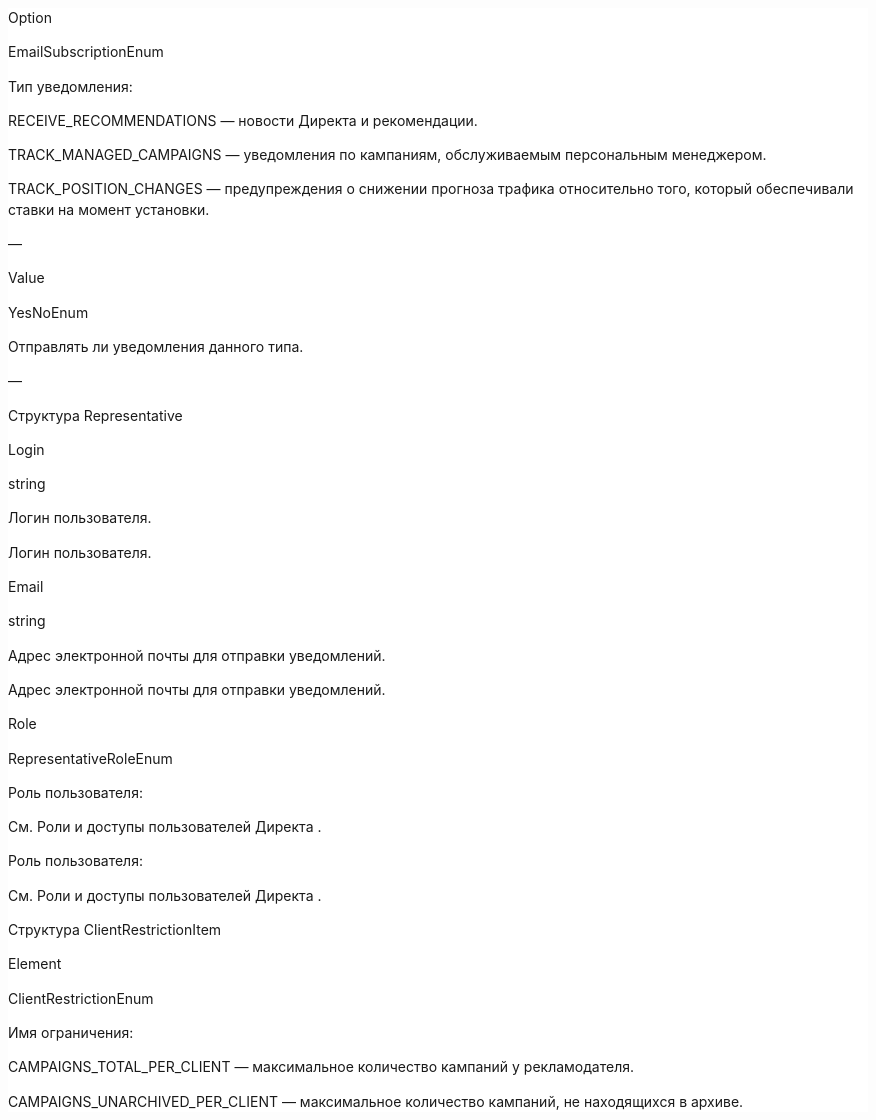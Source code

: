 Option

EmailSubscriptionEnum

Тип уведомления:

RECEIVE_RECOMMENDATIONS — новости Директа и рекомендации.

TRACK_MANAGED_CAMPAIGNS — уведомления по кампаниям, обслуживаемым персональным менеджером.

TRACK_POSITION_CHANGES — предупреждения о снижении прогноза трафика относительно того, который обеспечивали ставки на момент установки.

—

Value

YesNoEnum

Отправлять ли уведомления данного типа.

—

Структура Representative

Login

string

Логин пользователя.

Логин пользователя.

Email

string

Адрес электронной почты для отправки уведомлений.

Адрес электронной почты для отправки уведомлений.

Role

RepresentativeRoleEnum

Роль пользователя:

См.  Роли и доступы пользователей Директа .

Роль пользователя:

См.  Роли и доступы пользователей Директа .

Структура ClientRestrictionItem

Element

ClientRestrictionEnum

Имя ограничения:

CAMPAIGNS_TOTAL_PER_CLIENT — максимальное количество кампаний у рекламодателя.

CAMPAIGNS_UNARCHIVED_PER_CLIENT — максимальное количество кампаний, не находящихся в архиве.
